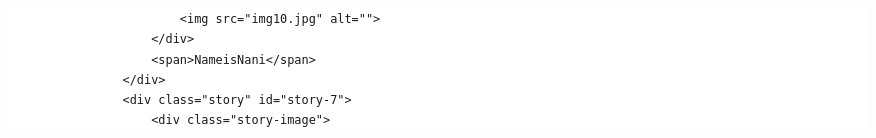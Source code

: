                             <img src="img10.jpg" alt="">
                        </div>
                        <span>NameisNani</span>
                    </div>
                    <div class="story" id="story-7">
                        <div class="story-image">